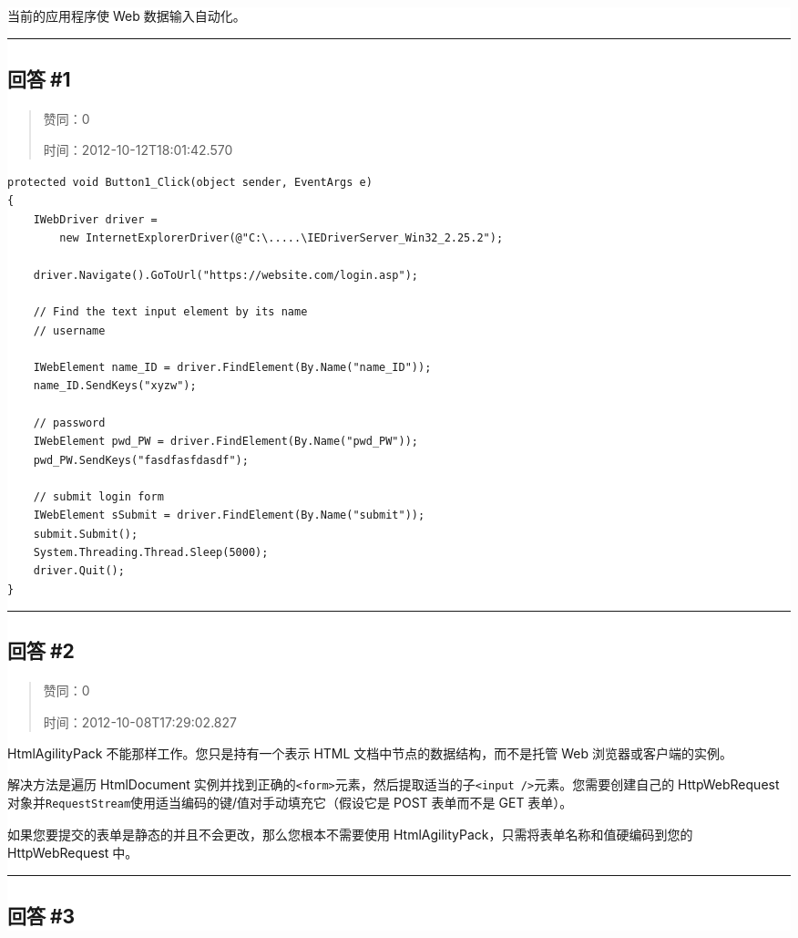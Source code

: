 当前的应用程序使 Web 数据输入自动化。

* * *

## 回答 #1

> 赞同：0
> 
> 时间：2012-10-12T18:01:42.570

```
protected void Button1_Click(object sender, EventArgs e)         
{
    IWebDriver driver = 
        new InternetExplorerDriver(@"C:\.....\IEDriverServer_Win32_2.25.2"); 

    driver.Navigate().GoToUrl("https://website.com/login.asp");

    // Find the text input element by its name
    // username

    IWebElement name_ID = driver.FindElement(By.Name("name_ID"));
    name_ID.SendKeys("xyzw");

    // password
    IWebElement pwd_PW = driver.FindElement(By.Name("pwd_PW"));
    pwd_PW.SendKeys("fasdfasfdasdf");

    // submit login form
    IWebElement sSubmit = driver.FindElement(By.Name("submit"));
    submit.Submit();
    System.Threading.Thread.Sleep(5000);
    driver.Quit();
} 
```

* * *

## 回答 #2

> 赞同：0
> 
> 时间：2012-10-08T17:29:02.827

HtmlAgilityPack 不能那样工作。您只是持有一个表示 HTML 文档中节点的数据结构，而不是托管 Web 浏览器或客户端的实例。

解决方法是遍历 HtmlDocument 实例并找到正确的`<form>`元素，然后提取适当的子`<input />`元素。您需要创建自己的 HttpWebRequest 对象并`RequestStream`使用适当编码的键/值对手动填充它（假设它是 POST 表单而不是 GET 表单）。

如果您要提交的表单是静态的并且不会更改，那么您根本不需要使用 HtmlAgilityPack，只需将表单名称和值硬编码到您的 HttpWebRequest 中。

* * *

## 回答 #3
